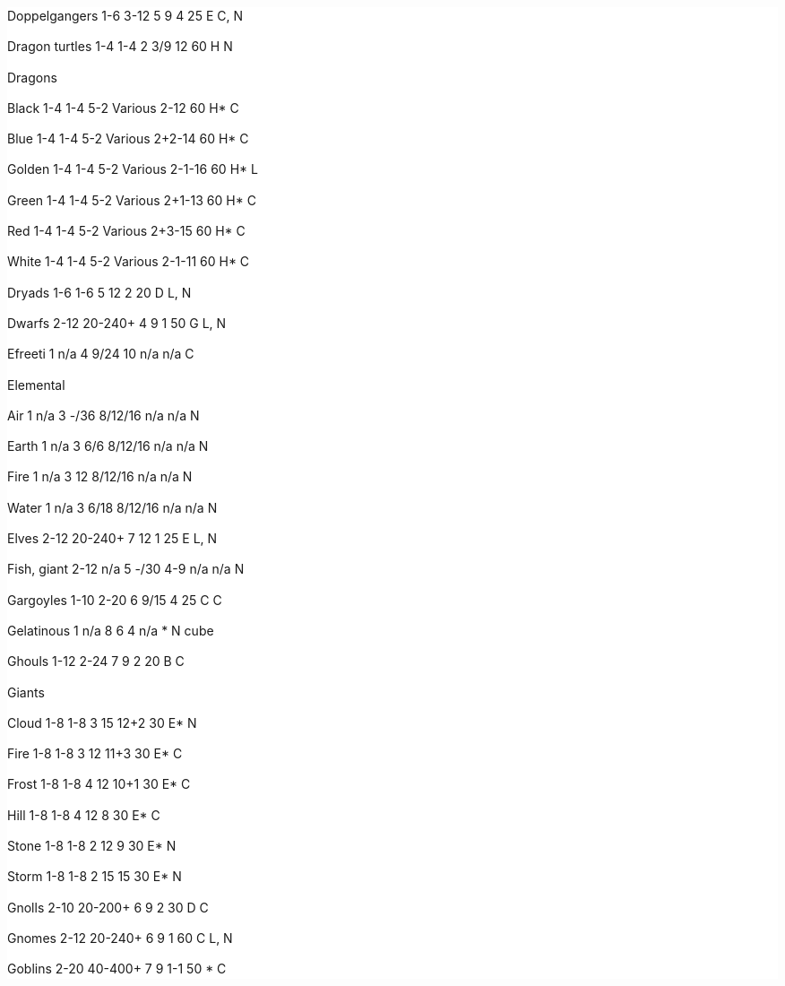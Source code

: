 Doppelgangers       1-6      3-12     5      9      4      25       E      C, N

Dragon turtles      1-4      1-4      2     3/9     12     60       H      N

Dragons             

Black               1-4      1-4     5-2   Various 2-12    60       H*     C 

Blue                1-4      1-4     5-2   Various 2+2-14   60      H*     C 

Golden              1-4      1-4     5-2   Various 2-1-16  60      H*     L 

Green               1-4       1-4    5-2   Various 2+1-13  60      H*     C 

Red                 1-4       1-4    5-2   Various 2+3-15  60      H*     C

White               1-4       1-4    5-2   Various 2-1-11   60     H*     C

Dryads             1-6      1-6      5     12       2       20      D     L, N 

Dwarfs             2-12    20-240+    4    9        1       50      G     L, N

Efreeti             1       n/a       4    9/24   10      n/a     n/a      C

Elemental            

Air                1         n/a       3    -/36  8/12/16  n/a   n/a       N 

Earth              1         n/a       3    6/6   8/12/16   n/a   n/a      N  

Fire              1          n/a       3     12   8/12/16   n/a   n/a        N 

Water              1         n/a       3   6/18   8/12/16   n/a   n/a       N

Elves            2-12       20-240+    7    12    1      25        E       L, N

Fish, giant      2-12        n/a       5   -/30  4-9     n/a     n/a        N

Gargoyles        1-10       2-20       6   9/15   4      25       C          C

Gelatinous        1         n/a        8     6    4      n/a       *         N
cube 

Ghouls          1-12        2-24       7   9      2      20       B          C

Giants             

Cloud           1-8         1-8        3    15   12+2     30       E*        N

Fire            1-8         1-8        3    12   11+3     30       E*        C 

Frost           1-8         1-8        4    12   10+1     30       E*        C 

Hill            1-8         1-8        4    12    8       30       E*        C 

Stone           1-8         1-8        2    12    9       30       E*        N 

Storm           1-8         1-8         2   15    15      30       E*        N

Gnolls         2-10        20-200+      6    9     2      30       D         C

Gnomes         2-12        20-240+   6    9     1      60       C        L, N

Goblins        2-20        40-400+   7    9    1-1     50       *        C
